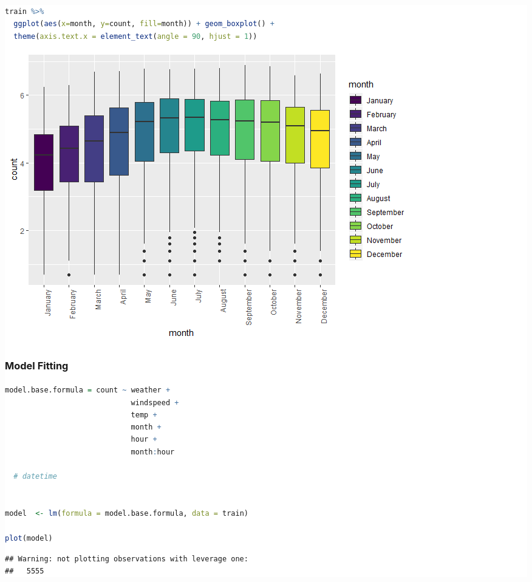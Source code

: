 ``` r
train %>%
  ggplot(aes(x=month, y=count, fill=month)) + geom_boxplot() + 
  theme(axis.text.x = element_text(angle = 90, hjust = 1))
```

![](objective_one_files/figure-gfm/unnamed-chunk-11-5.png)

### Model Fitting

``` r
model.base.formula = count ~ weather + 
                             windspeed + 
                             temp + 
                             month +
                             hour +
                             month:hour
  
  # datetime


model  <- lm(formula = model.base.formula, data = train)

plot(model)
```

    ## Warning: not plotting observations with leverage one:
    ##   5555
